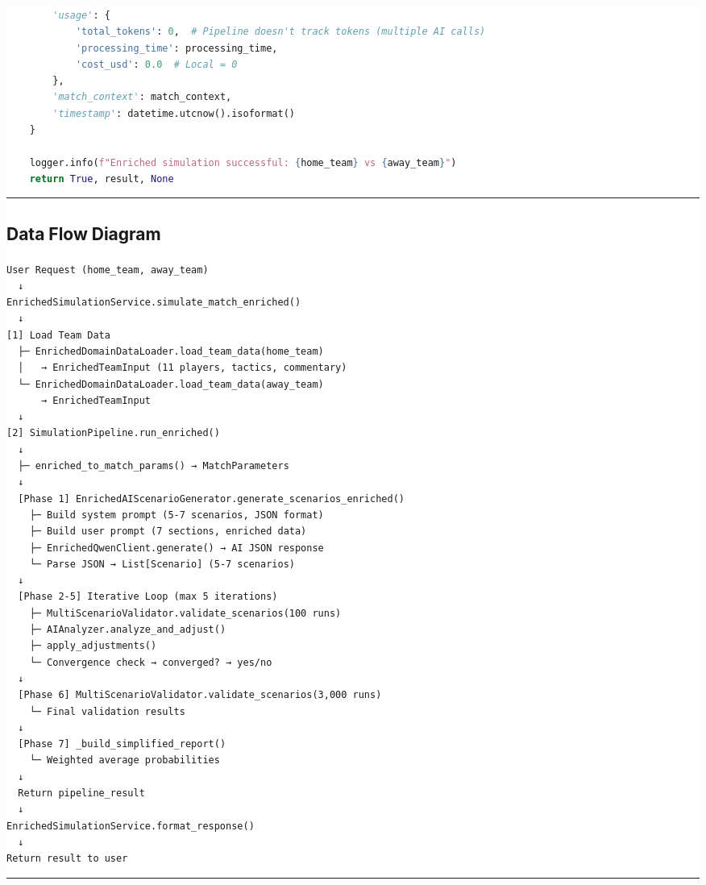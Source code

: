 ```python
        'usage': {
            'total_tokens': 0,  # Pipeline doesn't track tokens (multiple AI calls)
            'processing_time': processing_time,
            'cost_usd': 0.0  # Local = 0
        },
        'match_context': match_context,
        'timestamp': datetime.utcnow().isoformat()
    }

    logger.info(f"Enriched simulation successful: {home_team} vs {away_team}")
    return True, result, None
```

---

## Data Flow Diagram

```
User Request (home_team, away_team)
  ↓
EnrichedSimulationService.simulate_match_enriched()
  ↓
[1] Load Team Data
  ├─ EnrichedDomainDataLoader.load_team_data(home_team)
  │   → EnrichedTeamInput (11 players, tactics, commentary)
  └─ EnrichedDomainDataLoader.load_team_data(away_team)
      → EnrichedTeamInput
  ↓
[2] SimulationPipeline.run_enriched()
  ↓
  ├─ enriched_to_match_params() → MatchParameters
  ↓
  [Phase 1] EnrichedAIScenarioGenerator.generate_scenarios_enriched()
    ├─ Build system prompt (5-7 scenarios, JSON format)
    ├─ Build user prompt (7 sections, enriched data)
    ├─ EnrichedQwenClient.generate() → AI JSON response
    └─ Parse JSON → List[Scenario] (5-7 scenarios)
  ↓
  [Phase 2-5] Iterative Loop (max 5 iterations)
    ├─ MultiScenarioValidator.validate_scenarios(100 runs)
    ├─ AIAnalyzer.analyze_and_adjust()
    ├─ apply_adjustments()
    └─ Convergence check → converged? → yes/no
  ↓
  [Phase 6] MultiScenarioValidator.validate_scenarios(3,000 runs)
    └─ Final validation results
  ↓
  [Phase 7] _build_simplified_report()
    └─ Weighted average probabilities
  ↓
  Return pipeline_result
  ↓
EnrichedSimulationService.format_response()
  ↓
Return result to user
```

---